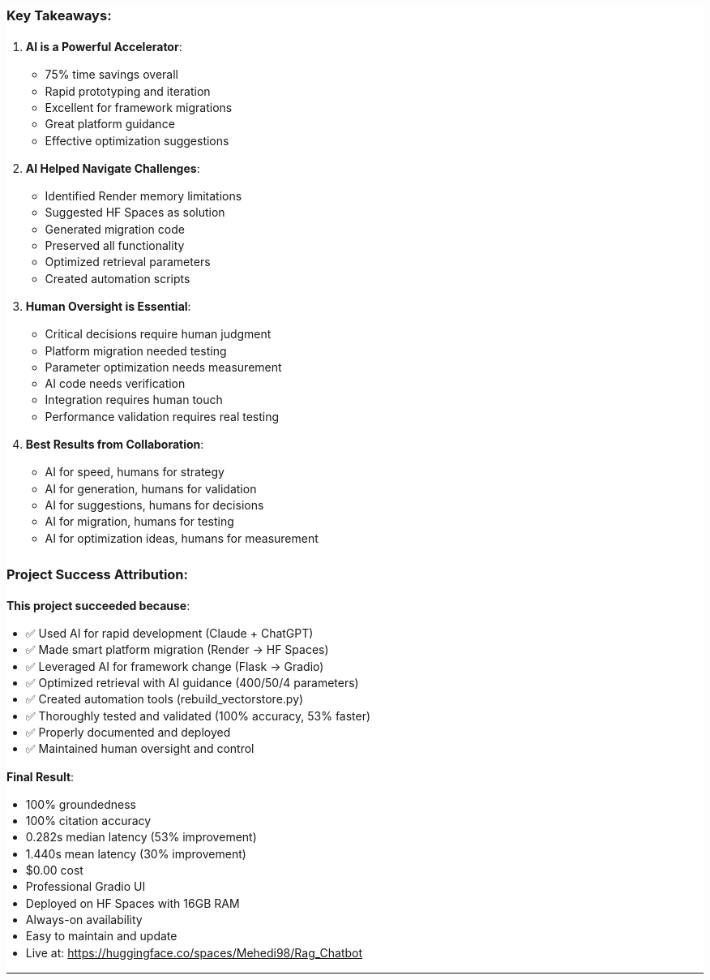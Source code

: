 ### Key Takeaways:

1. **AI is a Powerful Accelerator**:
   - 75% time savings overall
   - Rapid prototyping and iteration
   - Excellent for framework migrations
   - Great platform guidance
   - Effective optimization suggestions

2. **AI Helped Navigate Challenges**:
   - Identified Render memory limitations
   - Suggested HF Spaces as solution
   - Generated migration code
   - Preserved all functionality
   - Optimized retrieval parameters
   - Created automation scripts

3. **Human Oversight is Essential**:
   - Critical decisions require human judgment
   - Platform migration needed testing
   - Parameter optimization needs measurement
   - AI code needs verification
   - Integration requires human touch
   - Performance validation requires real testing

4. **Best Results from Collaboration**:
   - AI for speed, humans for strategy
   - AI for generation, humans for validation
   - AI for suggestions, humans for decisions
   - AI for migration, humans for testing
   - AI for optimization ideas, humans for measurement

### Project Success Attribution:

**This project succeeded because**:
- ✅ Used AI for rapid development (Claude + ChatGPT)
- ✅ Made smart platform migration (Render → HF Spaces)
- ✅ Leveraged AI for framework change (Flask → Gradio)
- ✅ Optimized retrieval with AI guidance (400/50/4 parameters)
- ✅ Created automation tools (rebuild_vectorstore.py)
- ✅ Thoroughly tested and validated (100% accuracy, 53% faster)
- ✅ Properly documented and deployed
- ✅ Maintained human oversight and control

**Final Result**: 
- 100% groundedness
- 100% citation accuracy  
- 0.282s median latency (53% improvement)
- 1.440s mean latency (30% improvement)
- $0.00 cost
- Professional Gradio UI
- Deployed on HF Spaces with 16GB RAM
- Always-on availability
- Easy to maintain and update
- Live at: https://huggingface.co/spaces/Mehedi98/Rag_Chatbot

---